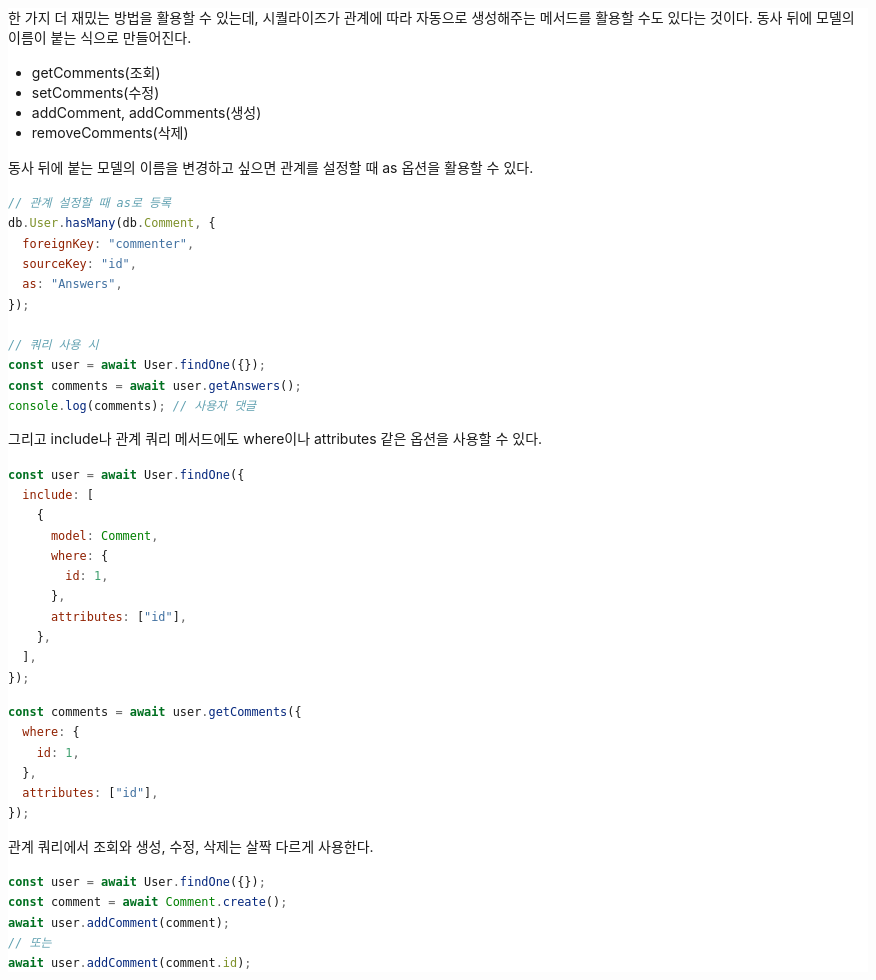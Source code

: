 한 가지 더 재밌는 방법을 활용할 수 있는데, 시퀄라이즈가 관계에 따라 자동으로 생성해주는 메서드를 활용할 수도 있다는 것이다. 동사 뒤에 모델의 이름이 붙는 식으로 만들어진다.

- getComments(조회)
- setComments(수정)
- addComment, addComments(생성)
- removeComments(삭제)

동사 뒤에 붙는 모델의 이름을 변경하고 싶으면 관계를 설정할 때 as 옵션을 활용할 수 있다.

```js
// 관계 설정할 때 as로 등록
db.User.hasMany(db.Comment, {
  foreignKey: "commenter",
  sourceKey: "id",
  as: "Answers",
});

// 쿼리 사용 시
const user = await User.findOne({});
const comments = await user.getAnswers();
console.log(comments); // 사용자 댓글
```

그리고 include나 관계 쿼리 메서드에도 where이나 attributes 같은 옵션을 사용할 수 있다.

```js
const user = await User.findOne({
  include: [
    {
      model: Comment,
      where: {
        id: 1,
      },
      attributes: ["id"],
    },
  ],
});
```

```js
const comments = await user.getComments({
  where: {
    id: 1,
  },
  attributes: ["id"],
});
```

관계 쿼리에서 조회와 생성, 수정, 삭제는 살짝 다르게 사용한다.

```js
const user = await User.findOne({});
const comment = await Comment.create();
await user.addComment(comment);
// 또는
await user.addComment(comment.id);
```
